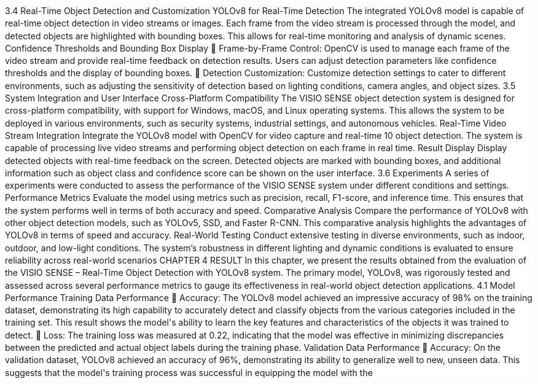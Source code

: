 3.4 Real-Time Object Detection and Customization
YOLOv8 for Real-Time Detection
The integrated YOLOv8 model is capable of real-time object detection in video
streams or images. Each frame from the video stream is processed through the model,
and detected objects are highlighted with bounding boxes. This allows for real-time
monitoring and analysis of dynamic scenes.
Confidence Thresholds and Bounding Box Display
 Frame-by-Frame Control: OpenCV is used to manage each frame of the video
stream and provide real-time feedback on detection results. Users can adjust
detection parameters like confidence thresholds and the display of bounding
boxes.
 Detection Customization: Customize detection settings to cater to different
environments, such as adjusting the sensitivity of detection based on lighting
conditions, camera angles, and object sizes.
3.5 System Integration and User Interface
Cross-Platform Compatibility
The VISIO SENSE object detection system is designed for cross-platform
compatibility, with support for Windows, macOS, and Linux operating systems. This
allows the system to be deployed in various environments, such as security systems,
industrial settings, and autonomous vehicles.
Real-Time Video Stream Integration
Integrate the YOLOv8 model with OpenCV for video capture and real-time
10
object detection. The system is capable of processing live video streams and
performing object detection on each frame in real time.
Result Display
Display detected objects with real-time feedback on the screen. Detected objects
are marked with bounding boxes, and additional information such as object class and
confidence score can be shown on the user interface.
3.6 Experiments
A series of experiments were conducted to assess the performance of the VISIO
SENSE system under different conditions and settings.
Performance Metrics
Evaluate the model using metrics such as precision, recall, F1-score, and
inference time. This ensures that the system performs well in terms of both accuracy
and speed.
Comparative Analysis
Compare the performance of YOLOv8 with other object detection models, such
as YOLOv5, SSD, and Faster R-CNN. This comparative analysis highlights the
advantages of YOLOv8 in terms of speed and accuracy.
Real-World Testing
Conduct extensive testing in diverse environments, such as indoor, outdoor, and
low-light conditions. The system’s robustness in different lighting and dynamic
conditions is evaluated to ensure reliability across real-world scenarios
CHAPTER 4
RESULT
In this chapter, we present the results obtained from the evaluation of the VISIO
SENSE – Real-Time Object Detection with YOLOv8 system. The primary model,
YOLOv8, was rigorously tested and assessed across several performance metrics to
gauge its effectiveness in real-world object detection applications.
4.1 Model Performance
Training Data Performance
 Accuracy: The YOLOv8 model achieved an impressive accuracy of 98% on
the training dataset, demonstrating its high capability to accurately detect and
classify objects from the various categories included in the training set. This
result shows the model's ability to learn the key features and characteristics of
the objects it was trained to detect.
 Loss: The training loss was measured at 0.22, indicating that the model was
effective in minimizing discrepancies between the predicted and actual object
labels during the training phase.
Validation Data Performance
 Accuracy: On the validation dataset, YOLOv8 achieved an accuracy of 96%,
demonstrating its ability to generalize well to new, unseen data. This suggests
that the model's training process was successful in equipping the model with the